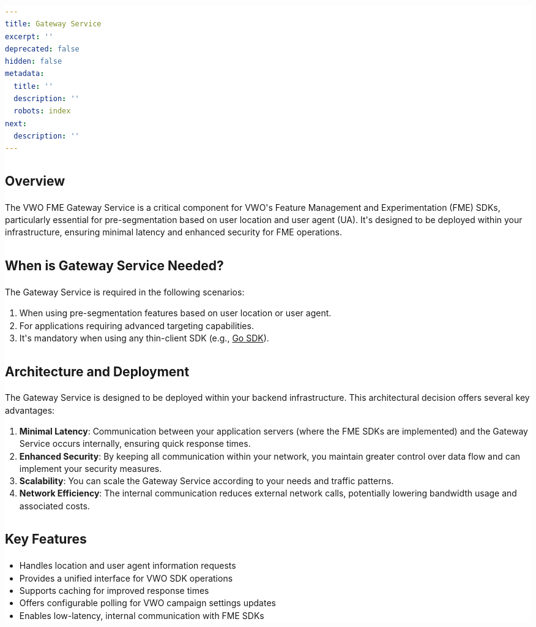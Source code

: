 ```yaml
---
title: Gateway Service
excerpt: ''
deprecated: false
hidden: false
metadata:
  title: ''
  description: ''
  robots: index
next:
  description: ''
---
```

## Overview

The VWO FME Gateway Service is a critical component for VWO's Feature Management and Experimentation (FME) SDKs, particularly essential for pre-segmentation based on user location and user agent (UA). It's designed to be deployed within your infrastructure, ensuring minimal latency and enhanced security for FME operations.

## When is Gateway Service Needed?

The Gateway Service is required in the following scenarios:

1. When using pre-segmentation features based on user location or user agent.
2. For applications requiring advanced targeting capabilities.
3. It's mandatory when using any thin-client SDK (e.g., [Go SDK](https://github.com/wingify/vwo-fme-go-sdk)).

## Architecture and Deployment

The Gateway Service is designed to be deployed within your backend infrastructure. This architectural decision offers several key advantages:

1. **Minimal Latency**: Communication between your application servers (where the FME SDKs are implemented) and the Gateway Service occurs internally, ensuring quick response times.
2. **Enhanced Security**: By keeping all communication within your network, you maintain greater control over data flow and can implement your security measures.
3. **Scalability**: You can scale the Gateway Service according to your needs and traffic patterns.
4. **Network Efficiency**: The internal communication reduces external network calls, potentially lowering bandwidth usage and associated costs.

## Key Features

* Handles location and user agent information requests
* Provides a unified interface for VWO SDK operations
* Supports caching for improved response times
* Offers configurable polling for VWO campaign settings updates
* Enables low-latency, internal communication with FME SDKs
